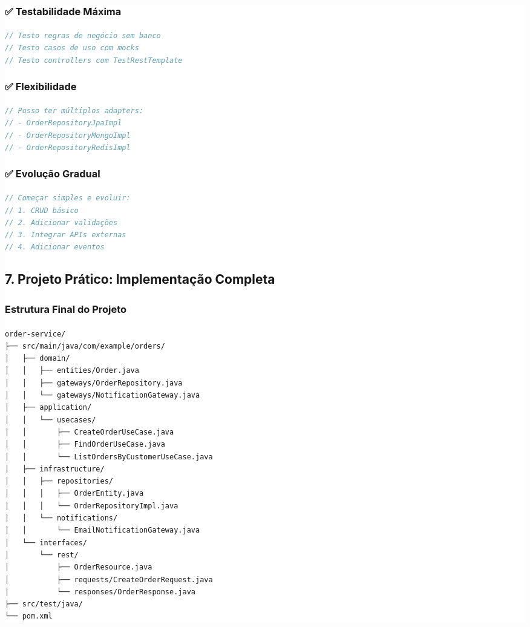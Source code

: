### ✅ Testabilidade Máxima
```java
// Testo regras de negócio sem banco
// Testo casos de uso com mocks
// Testo controllers com TestRestTemplate
```

### ✅ Flexibilidade
```java
// Posso ter múltiplos adapters:
// - OrderRepositoryJpaImpl
// - OrderRepositoryMongoImpl  
// - OrderRepositoryRedisImpl
```

### ✅ Evolução Gradual
```java
// Começar simples e evoluir:
// 1. CRUD básico
// 2. Adicionar validações
// 3. Integrar APIs externas
// 4. Adicionar eventos
```

## 7. Projeto Prático: Implementação Completa

### Estrutura Final do Projeto

```
order-service/
├── src/main/java/com/example/orders/
│   ├── domain/
│   │   ├── entities/Order.java
│   │   ├── gateways/OrderRepository.java
│   │   └── gateways/NotificationGateway.java
│   ├── application/
│   │   └── usecases/
│   │       ├── CreateOrderUseCase.java
│   │       ├── FindOrderUseCase.java
│   │       └── ListOrdersByCustomerUseCase.java
│   ├── infrastructure/
│   │   ├── repositories/
│   │   │   ├── OrderEntity.java
│   │   │   └── OrderRepositoryImpl.java
│   │   └── notifications/
│   │       └── EmailNotificationGateway.java
│   └── interfaces/
│       └── rest/
│           ├── OrderResource.java
│           ├── requests/CreateOrderRequest.java
│           └── responses/OrderResponse.java
├── src/test/java/
└── pom.xml
```
